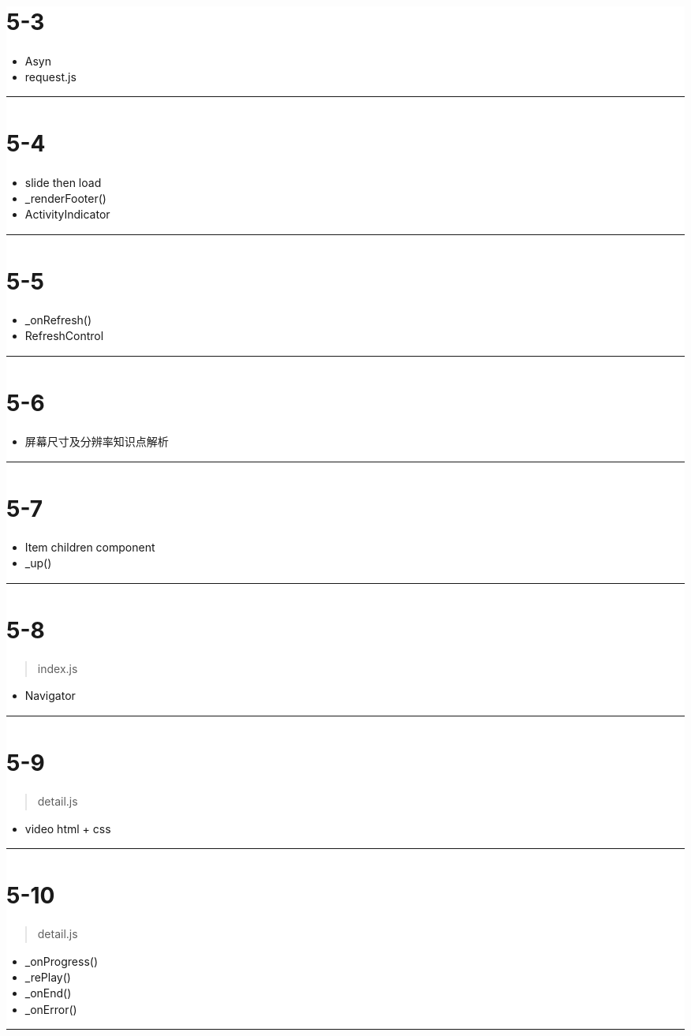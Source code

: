 # 5-3
- Asyn
- request.js

---

# 5-4
- slide then load
- _renderFooter()
- ActivityIndicator

---

# 5-5
- _onRefresh()
- RefreshControl

---

# 5-6
- 屏幕尺寸及分辨率知识点解析

---

# 5-7
- Item children component
- _up()

---

# 5-8 
> index.js
- Navigator

---

# 5-9 
> detail.js
- video html + css

---

# 5-10 
> detail.js
- _onProgress()
- _rePlay()
- _onEnd()
- _onError()

---